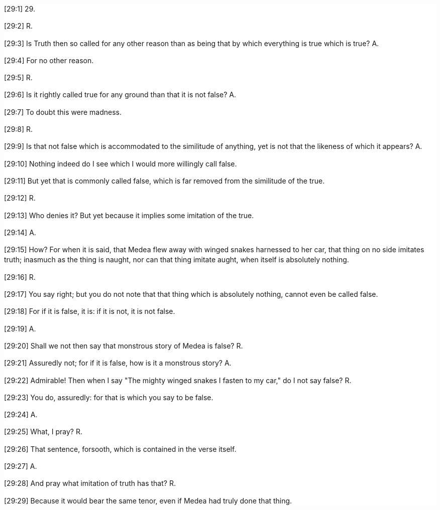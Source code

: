 [29:1] 29.

[29:2] R.

[29:3] Is Truth then so called for any other reason than as being that by which everything is true which is true? A.

[29:4] For no other reason.

[29:5] R.

[29:6] Is it rightly called true for any ground than that it is not false? A.

[29:7] To doubt this were madness.

[29:8] R.

[29:9] Is that not false which is accommodated to the similitude of anything, yet is not that the likeness of which it appears? A.

[29:10] Nothing indeed do I see which I would more willingly call false.

[29:11] But yet that is commonly called false, which is far removed from the similitude of the true.

[29:12] R.

[29:13] Who denies it? But yet because  it implies some imitation of the true.

[29:14] A.

[29:15] How? For when it is said, that Medea flew away with winged snakes harnessed to her car, that thing on no side imitates truth; inasmuch as the thing is naught, nor can that thing imitate aught, when itself is absolutely nothing.

[29:16] R.

[29:17] You say right; but you do not note that that thing which is absolutely nothing, cannot even be called false.

[29:18] For if it is false, it is: if it is not, it is not false.

[29:19] A.

[29:20] Shall we not then say that monstrous story of Medea is false? R.

[29:21] Assuredly not; for if it is false, how is it a monstrous story? A.

[29:22] Admirable! Then when I say  "The mighty winged snakes I fasten to my car,"  do I not say false? R.

[29:23] You do, assuredly: for that is which you say to be false.

[29:24] A.

[29:25] What, I pray? R.

[29:26] That sentence, forsooth, which is contained in the verse itself.

[29:27] A.

[29:28] And pray what imitation of truth has that? R.

[29:29] Because it would bear the same tenor, even if Medea had truly done that thing.
